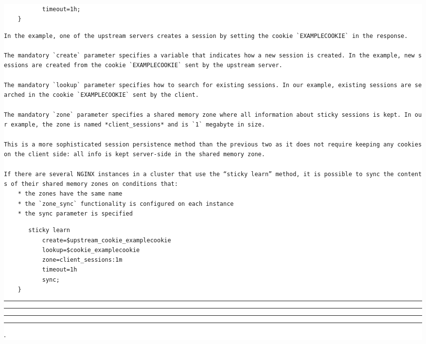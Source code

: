 ```
           timeout=1h;
    }
```
    In the example, one of the upstream servers creates a session by setting the cookie `EXAMPLECOOKIE` in the response.

    The mandatory `create` parameter specifies a variable that indicates how a new session is created. In the example, new sessions are created from the cookie `EXAMPLECOOKIE` sent by the upstream server.

    The mandatory `lookup` parameter specifies how to search for existing sessions. In our example, existing sessions are searched in the cookie `EXAMPLECOOKIE` sent by the client.

    The mandatory `zone` parameter specifies a shared memory zone where all information about sticky sessions is kept. In our example, the zone is named *client_sessions* and is `1` megabyte in size.

    This is a more sophisticated session persistence method than the previous two as it does not require keeping any cookies on the client side: all info is kept server‑side in the shared memory zone.

    If there are several NGINX instances in a cluster that use the “sticky learn” method, it is possible to sync the contents of their shared memory zones on conditions that:
        * the zones have the same name
        * the `zone_sync` functionality is configured on each instance
        * the sync parameter is specified
```
       sticky learn
           create=$upstream_cookie_examplecookie
           lookup=$cookie_examplecookie
           zone=client_sessions:1m
           timeout=1h
           sync;
    }
```






----
----




----
----



.
